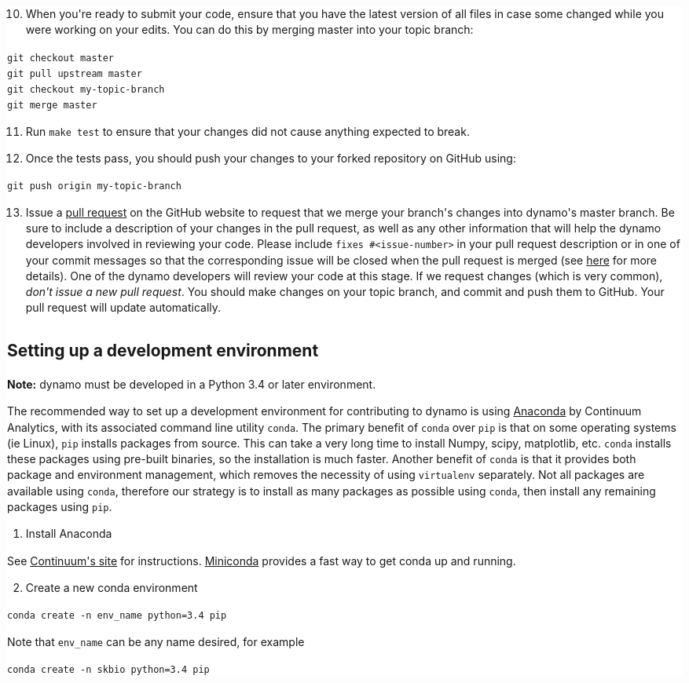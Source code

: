 10. When you're ready to submit your code, ensure that you have the latest version of all files in case some changed while you were working on your edits. You can do this by merging master into your topic branch:

 ```
 git checkout master
 git pull upstream master
 git checkout my-topic-branch
 git merge master
 ```

11. Run ``make test`` to ensure that your changes did not cause anything expected to break.

12. Once the tests pass, you should push your changes to your forked repository on GitHub using:

 ```
 git push origin my-topic-branch
 ```

13. Issue a [pull request](https://help.github.com/articles/using-pull-requests) on the GitHub website to request that we merge your branch's changes into dynamo's master branch. Be sure to include a description of your changes in the pull request, as well as any other information that will help the dynamo developers involved in reviewing your code. Please include ``fixes #<issue-number>`` in your pull request description or in one of your commit messages so that the corresponding issue will be closed when the pull request is merged (see [here](https://help.github.com/articles/closing-issues-via-commit-messages/) for more details). One of the dynamo developers will review your code at this stage. If we request changes (which is very common), *don't issue a new pull request*. You should make changes on your topic branch, and commit and push them to GitHub. Your pull request will update automatically.

Setting up a development environment
------------------------------------

**Note:** dynamo must be developed in a Python 3.4 or later environment.

The recommended way to set up a development environment for contributing to dynamo is using [Anaconda](https://store.continuum.io/cshop/anaconda/) by Continuum Analytics, with its associated command line utility `conda`. The primary benefit of `conda` over `pip` is that on some operating systems (ie Linux), `pip` installs packages from source. This can take a very long time to install Numpy, scipy, matplotlib, etc. `conda` installs these packages using pre-built binaries, so the installation is much faster. Another benefit of `conda` is that it provides both package and environment management, which removes the necessity of using `virtualenv` separately. Not all packages are available using `conda`, therefore our strategy is to install as many packages as possible using `conda`, then install any remaining packages using `pip`.

1. Install Anaconda

 See [Continuum's site](https://store.continuum.io/cshop/anaconda/) for instructions. [Miniconda](http://conda.pydata.org/docs/install/quick.html) provides a fast way to get conda up and running.

2. Create a new conda environment
 ```
 conda create -n env_name python=3.4 pip
 ```

 Note that `env_name` can be any name desired, for example

 ```
 conda create -n skbio python=3.4 pip
 ```
